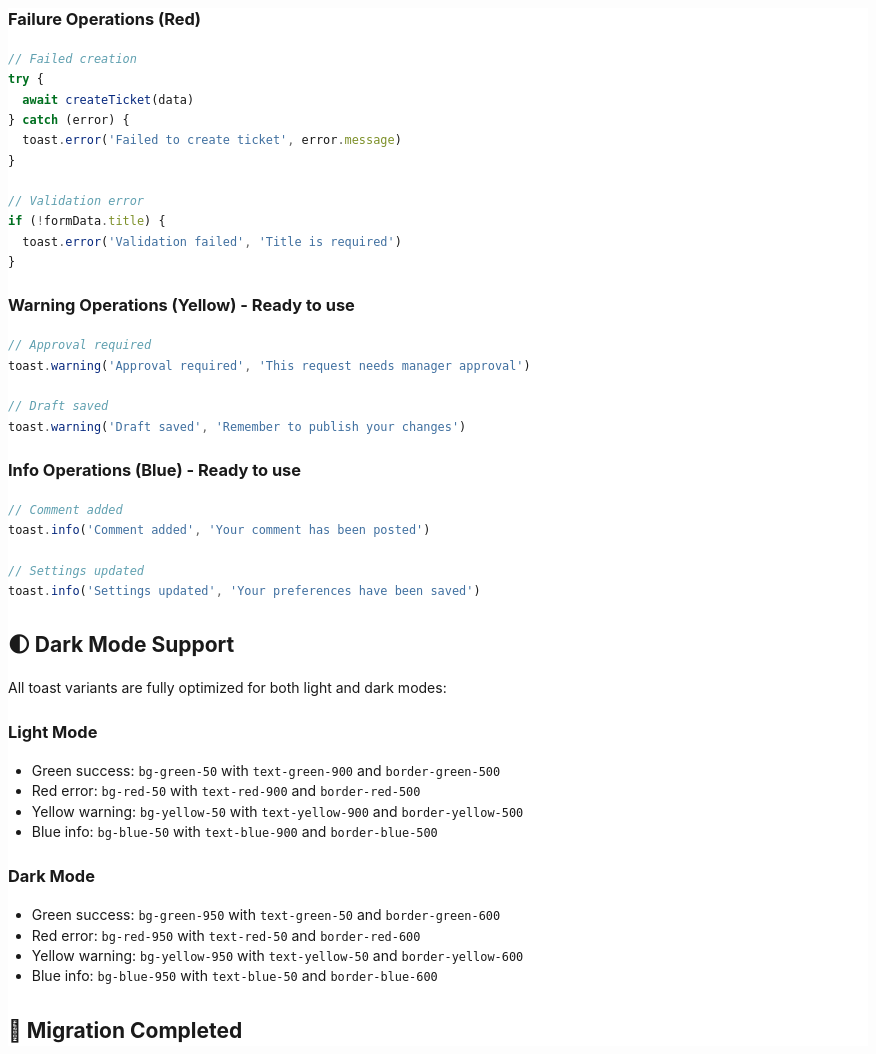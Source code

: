 ### Failure Operations (Red)
```typescript
// Failed creation
try {
  await createTicket(data)
} catch (error) {
  toast.error('Failed to create ticket', error.message)
}

// Validation error
if (!formData.title) {
  toast.error('Validation failed', 'Title is required')
}
```

### Warning Operations (Yellow) - Ready to use
```typescript
// Approval required
toast.warning('Approval required', 'This request needs manager approval')

// Draft saved
toast.warning('Draft saved', 'Remember to publish your changes')
```

### Info Operations (Blue) - Ready to use
```typescript
// Comment added
toast.info('Comment added', 'Your comment has been posted')

// Settings updated
toast.info('Settings updated', 'Your preferences have been saved')
```

## 🌓 Dark Mode Support

All toast variants are fully optimized for both light and dark modes:

### Light Mode
- Green success: `bg-green-50` with `text-green-900` and `border-green-500`
- Red error: `bg-red-50` with `text-red-900` and `border-red-500`
- Yellow warning: `bg-yellow-50` with `text-yellow-900` and `border-yellow-500`
- Blue info: `bg-blue-50` with `text-blue-900` and `border-blue-500`

### Dark Mode
- Green success: `bg-green-950` with `text-green-50` and `border-green-600`
- Red error: `bg-red-950` with `text-red-50` and `border-red-600`
- Yellow warning: `bg-yellow-950` with `text-yellow-50` and `border-yellow-600`
- Blue info: `bg-blue-950` with `text-blue-50` and `border-blue-600`

## 🚀 Migration Completed
